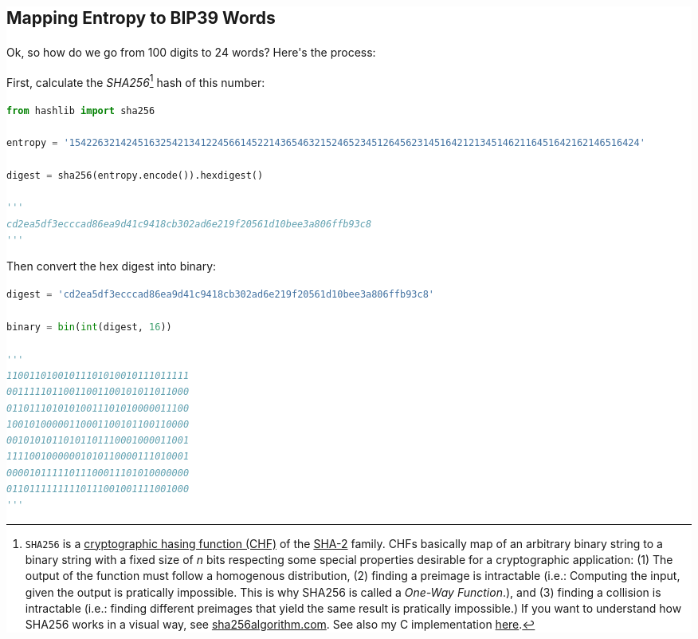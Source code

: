 ## Mapping Entropy to BIP39 Words

Ok, so how do we go from 100 digits to 24 words? Here's the process:

First, calculate the _SHA256_[^sha256] hash of this number:

[^sha256]:
    `SHA256` is a [cryptographic hasing function (CHF)](https://en.wikipedia.org/wiki/Cryptographic_hash_function)
    of the [SHA-2](https://en.wikipedia.org/wiki/SHA-2) family. CHFs basically map of an arbitrary binary string
    to a binary string with a fixed size of $n$ bits respecting some special properties desirable for a
    cryptographic application: (1) The output of the function must follow a homogenous distribution, (2) finding a preimage is intractable
    (i.e.: Computing the input, given the output is pratically impossible. This is why SHA256 is called a _One-Way Function_.),
    and (3) finding a collision is intractable (i.e.: finding different preimages that yield the same result is pratically impossible.)
    If you want to understand how SHA256 works in a visual way, see [sha256algorithm.com](https://sha256algorithm.com/).
    See also my C implementation [here](https://github.com/luisschwab/sha256.c).



```py
from hashlib import sha256

entropy = '1542263214245163254213412245661452214365463215246523451264562314516421213451462116451642162146516424'

digest = sha256(entropy.encode()).hexdigest()

'''
cd2ea5df3ecccad86ea9d41c9418cb302ad6e219f20561d10bee3a806ffb93c8
'''
```

Then convert the hex digest into binary:

```py
digest = 'cd2ea5df3ecccad86ea9d41c9418cb302ad6e219f20561d10bee3a806ffb93c8'

binary = bin(int(digest, 16))

'''
11001101001011101010010111011111
00111110110011001100101011011000
01101110101010011101010000011100
10010100000110001100101100110000
00101010110101101110001000011001
11110010000001010110000111010001
00001011111011100011101010000000
01101111111110111001001111001000
'''
```


[^word]: Don't mistake binary words with english words!
[^index]: Remember to add 1 to the numbers below, since the list from the link above is not 0-indexed.
[^wif]: Read more about the WIF [here](https://learnmeabitcoin.com/technical/keys/private-key/wif/).
